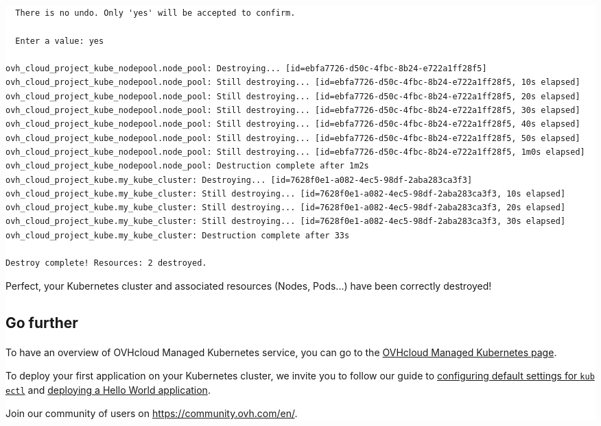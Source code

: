 ```
  There is no undo. Only 'yes' will be accepted to confirm.

  Enter a value: yes

ovh_cloud_project_kube_nodepool.node_pool: Destroying... [id=ebfa7726-d50c-4fbc-8b24-e722a1ff28f5]
ovh_cloud_project_kube_nodepool.node_pool: Still destroying... [id=ebfa7726-d50c-4fbc-8b24-e722a1ff28f5, 10s elapsed]
ovh_cloud_project_kube_nodepool.node_pool: Still destroying... [id=ebfa7726-d50c-4fbc-8b24-e722a1ff28f5, 20s elapsed]
ovh_cloud_project_kube_nodepool.node_pool: Still destroying... [id=ebfa7726-d50c-4fbc-8b24-e722a1ff28f5, 30s elapsed]
ovh_cloud_project_kube_nodepool.node_pool: Still destroying... [id=ebfa7726-d50c-4fbc-8b24-e722a1ff28f5, 40s elapsed]
ovh_cloud_project_kube_nodepool.node_pool: Still destroying... [id=ebfa7726-d50c-4fbc-8b24-e722a1ff28f5, 50s elapsed]
ovh_cloud_project_kube_nodepool.node_pool: Still destroying... [id=ebfa7726-d50c-4fbc-8b24-e722a1ff28f5, 1m0s elapsed]
ovh_cloud_project_kube_nodepool.node_pool: Destruction complete after 1m2s
ovh_cloud_project_kube.my_kube_cluster: Destroying... [id=7628f0e1-a082-4ec5-98df-2aba283ca3f3]
ovh_cloud_project_kube.my_kube_cluster: Still destroying... [id=7628f0e1-a082-4ec5-98df-2aba283ca3f3, 10s elapsed]
ovh_cloud_project_kube.my_kube_cluster: Still destroying... [id=7628f0e1-a082-4ec5-98df-2aba283ca3f3, 20s elapsed]
ovh_cloud_project_kube.my_kube_cluster: Still destroying... [id=7628f0e1-a082-4ec5-98df-2aba283ca3f3, 30s elapsed]
ovh_cloud_project_kube.my_kube_cluster: Destruction complete after 33s

Destroy complete! Resources: 2 destroyed.
```

Perfect, your Kubernetes cluster and associated resources (Nodes, Pods...) have been correctly destroyed!

## Go further

To have an overview of OVHcloud Managed Kubernetes service, you can go to the [OVHcloud Managed Kubernetes page](https://www.ovhcloud.com/pt/public-cloud/kubernetes/).

To deploy your first application on your Kubernetes cluster, we invite you to follow our guide to [configuring default settings for `kubectl`](../configuring-kubectl/) and [deploying a Hello World application](../deploying-hello-world/).

Join our community of users on <https://community.ovh.com/en/>.
